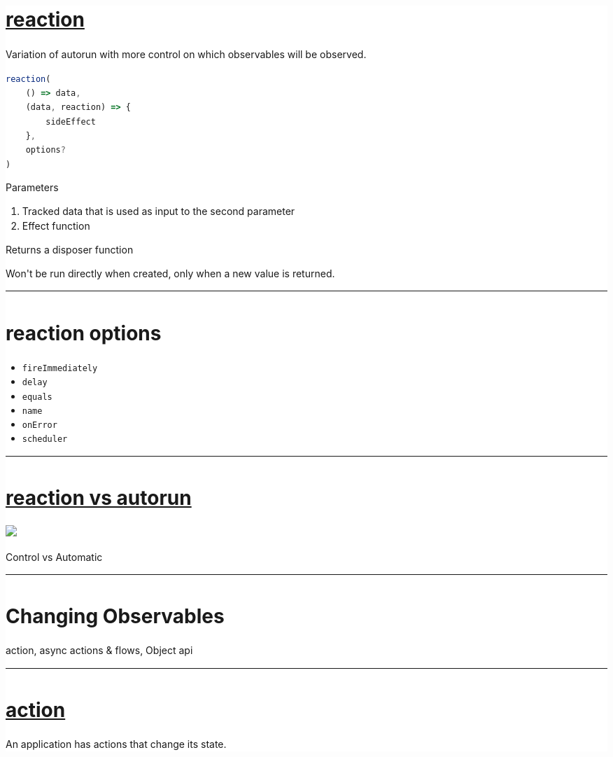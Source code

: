 [reaction](https://mobx.js.org/refguide/reaction.html)
===

Variation of autorun with more control on which observables will be observed.

```javascript
reaction(
    () => data, 
    (data, reaction) => { 
    	sideEffect 
    }, 
    options?
)
```

Parameters
1. Tracked data that is used as input to the second parameter
2. Effect function

Returns a disposer function

Won't be run directly when created, only when a new value is returned.

---

reaction options
===

* `fireImmediately`
* `delay`
* `equals`
* `name`
* `onError`
* `scheduler`


---

[reaction vs autorun](https://mobx.js.org/refguide/reaction.html#example)
===

![](https://media.giphy.com/media/xUA7bdmmuDruZ7f86k/giphy.gif)

Control vs Automatic

---

Changing Observables
===

action, async actions & flows, Object api

---

[action](https://mobx.js.org/refguide/action.html)
===

An application has actions that change its state.
